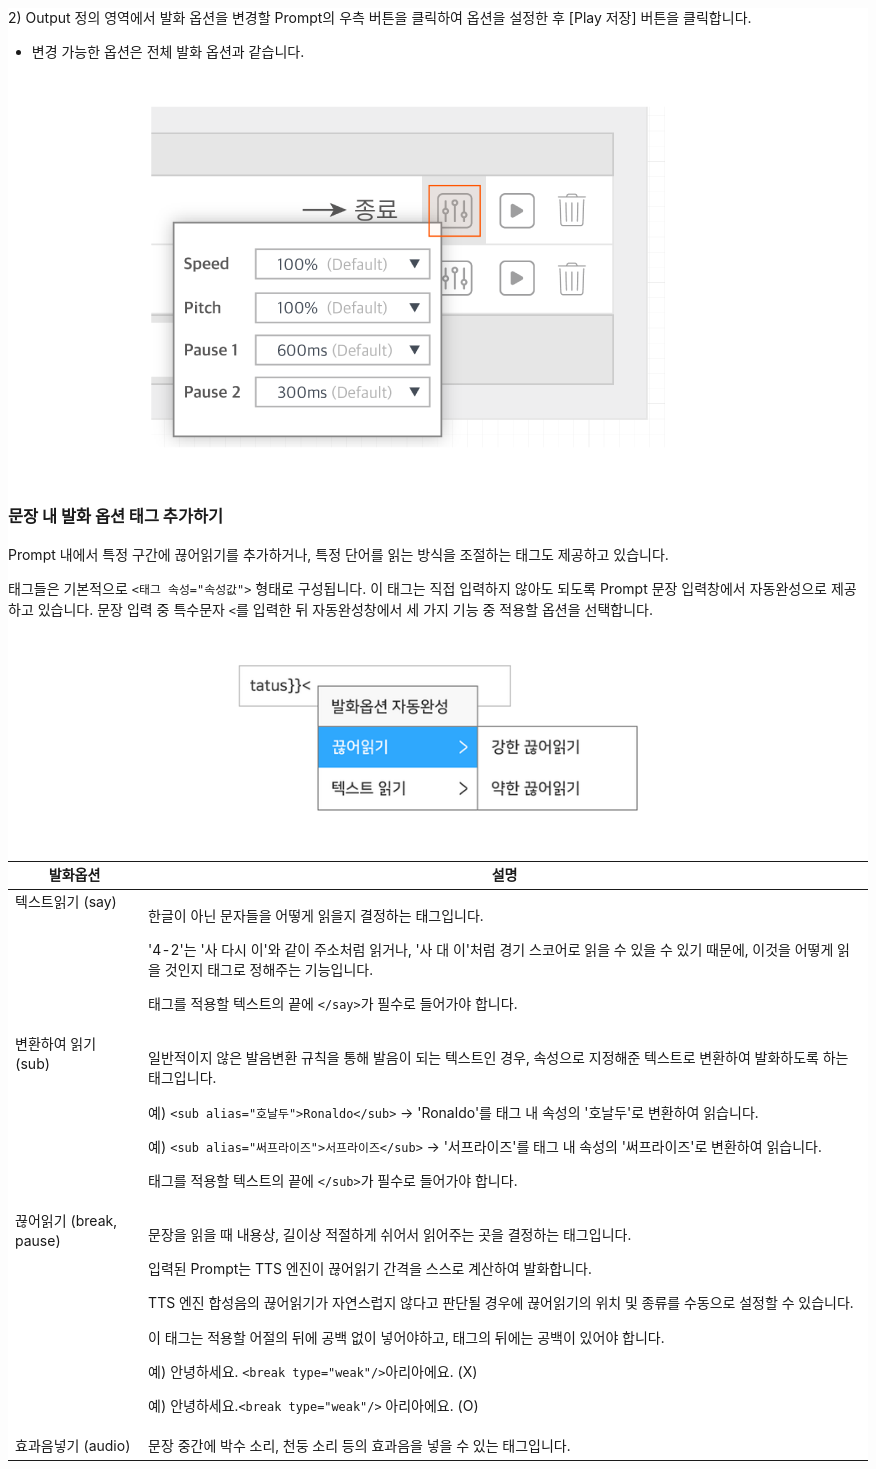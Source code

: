 2\) Output 정의 영역에서 발화 옵션을 변경할 Prompt의 우측 버튼을 클릭하여 옵션을 설정한 후 \[Play 저장] 버튼을 클릭합니다.

* 변경 가능한 옵션은 전체 발화 옵션과 같습니다.

![](../../../../.gitbook/assets/use-prompts-07.png)

### 문장 내 발화 옵션 태그 추가하기 <a href="skml-tag" id="skml-tag"></a>

Prompt 내에서 특정 구간에 끊어읽기를 추가하거나, 특정 단어를 읽는 방식을 조절하는 태그도 제공하고 있습니다.

태그들은 기본적으로 `<태그 속성="속성값">` 형태로 구성됩니다. 이 태그는 직접 입력하지 않아도 되도록 Prompt 문장 입력창에서 자동완성으로 제공하고 있습니다. 문장 입력 중 특수문자 `<`를 입력한 뒤 자동완성창에서 세 가지 기능 중 적용할 옵션을 선택합니다.

![](../../../../.gitbook/assets/use-prompts-08.png)

| 발화옵션                | 설명                                                                                                                                                                                                                                                                                                       |
| ------------------- | -------------------------------------------------------------------------------------------------------------------------------------------------------------------------------------------------------------------------------------------------------------------------------------------------------- |
| 텍스트읽기 (say)         | <p>한글이 아닌 문자들을 어떻게 읽을지 결정하는 태그입니다.</p><p>'4-2'는 '사 다시 이'와 같이 주소처럼 읽거나, '사 대 이'처럼 경기 스코어로 읽을 수 있을 수 있기 때문에, 이것을 어떻게 읽을 것인지 태그로 정해주는 기능입니다.</p><p>태그를 적용할 텍스트의 끝에 `</say>`가 필수로 들어가야 합니다.</p>                                                                                                                                 |
| 변환하여 읽기 (sub)       | <p>일반적이지 않은 발음변환 규칙을 통해 발음이 되는 텍스트인 경우, 속성으로 지정해준 텍스트로 변환하여 발화하도록 하는 태그입니다.</p><p> 예) `<sub alias="호날두">Ronaldo</sub>` → 'Ronaldo'를 태그 내 속성의 '호날두'로 변환하여 읽습니다.</p><p>예) `<sub alias="써프라이즈">서프라이즈</sub>` → '서프라이즈'를 태그 내 속성의 '써프라이즈'로 변환하여 읽습니다.</p><p>태그를 적용할 텍스트의 끝에 `</sub>`가 필수로 들어가야 합니다.</p>                                 |
| 끊어읽기 (break, pause) | <p>문장을 읽을 때 내용상, 길이상 적절하게 쉬어서 읽어주는 곳을 결정하는 태그입니다.</p><p>입력된 Prompt는 TTS 엔진이 끊어읽기 간격을 스스로 계산하여 발화합니다.</p><p>TTS 엔진 합성음의 끊어읽기가 자연스럽지 않다고 판단될 경우에 끊어읽기의 위치 및 종류를 수동으로 설정할 수 있습니다.</p><p>이 태그는 적용할 어절의 뒤에 공백 없이 넣어야하고, 태그의 뒤에는 공백이 있어야 합니다.</p><p>예) 안녕하세요. `<break type="weak"/>`아리아에요. (X)</p><p>예) 안녕하세요.`<break type="weak"/>` 아리아에요. (O)</p> |
| 효과음넣기 (audio)       | 문장 중간에 박수 소리, 천둥 소리 등의 효과음을 넣을 수 있는 태그입니다.                                                                                                                                                                                                                                                               |
